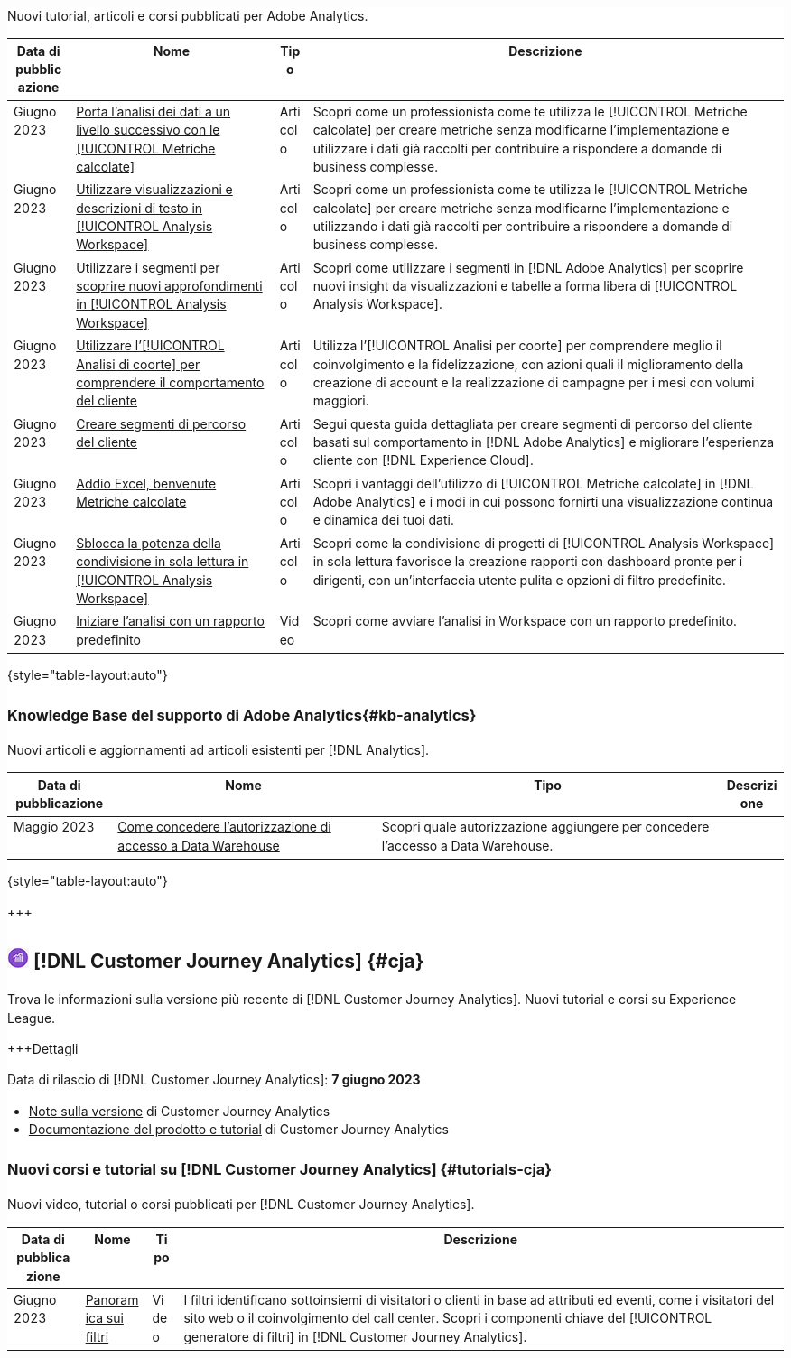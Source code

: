 Nuovi tutorial, articoli e corsi pubblicati per Adobe Analytics.

| Data di pubblicazione | Nome | Tipo | Descrizione |
| -----------| ---------- | ---------- | ---------- |
| Giugno 2023 | [Porta l’analisi dei dati a un livello successivo con le [!UICONTROL Metriche calcolate]](https://experienceleague.adobe.com/docs/analytics-learn/tutorials/components/calculated-metrics/take-your-data-analysis-to-the-next-level-with-calculated-metrics.html?lang=it) | Articolo | Scopri come un professionista come te utilizza le [!UICONTROL Metriche calcolate] per creare metriche senza modificarne l’implementazione e utilizzare i dati già raccolti per contribuire a rispondere a domande di business complesse. |
| Giugno 2023 | [Utilizzare visualizzazioni e descrizioni di testo in [!UICONTROL Analysis Workspace]](https://experienceleague.adobe.com/docs/analytics-learn/tutorials/analysis-workspace/visualizations/more-than-words-using-text-visualizations-and-descriptions.html?lang=it) | Articolo | Scopri come un professionista come te utilizza le [!UICONTROL Metriche calcolate] per creare metriche senza modificarne l’implementazione e utilizzando i dati già raccolti per contribuire a rispondere a domande di business complesse. |
| Giugno 2023 | [Utilizzare i segmenti per scoprire nuovi approfondimenti in [!UICONTROL Analysis Workspace]](https://experienceleague.adobe.com/docs/analytics-learn/tutorials/components/segmentation/segmentation-to-discover-new-insights.html?lang=it) | Articolo | Scopri come utilizzare i segmenti in [!DNL Adobe Analytics] per scoprire nuovi insight da visualizzazioni e tabelle a forma libera di [!UICONTROL Analysis Workspace]. |
| Giugno 2023 | [Utilizzare l’[!UICONTROL Analisi di coorte] per comprendere il comportamento del cliente](https://experienceleague.adobe.com/docs/analytics-learn/tutorials/analysis-workspace/visualizations/use-cohort-analysis-to-understand-customer-behavior.html?lang=it) | Articolo | Utilizza l’[!UICONTROL Analisi per coorte] per comprendere meglio il coinvolgimento e la fidelizzazione, con azioni quali il miglioramento della creazione di account e la realizzazione di campagne per i mesi con volumi maggiori. |
| Giugno 2023 | [Creare segmenti di percorso del cliente](https://experienceleague.adobe.com/docs/analytics-learn/tutorials/analysis-workspace/applying-segments/building-customer-journey-segments.html?lang=it) | Articolo | Segui questa guida dettagliata per creare segmenti di percorso del cliente basati sul comportamento in [!DNL Adobe Analytics] e migliorare l’esperienza cliente con [!DNL Experience Cloud]. |
| Giugno 2023 | [Addio Excel, benvenute Metriche calcolate](https://experienceleague.adobe.com/docs/analytics-learn/tutorials/analysis-workspace/metrics/goodbye-excel-hello-calculated-metrics.html?lang=it) | Articolo | Scopri i vantaggi dell’utilizzo di [!UICONTROL Metriche calcolate] in [!DNL Adobe Analytics] e i modi in cui possono fornirti una visualizzazione continua e dinamica dei tuoi dati. |
| Giugno 2023 | [Sblocca la potenza della condivisione in sola lettura in [!UICONTROL Analysis Workspace]](https://experienceleague.adobe.com/docs/analytics-learn/tutorials/analysis-workspace/curate-and-share-projects/unlocking-the-power-of-view-only-sharing.html?lang=it) | Articolo | Scopri come la condivisione di progetti di [!UICONTROL Analysis Workspace] in sola lettura favorisce la creazione rapporti con dashboard pronte per i dirigenti, con un’interfaccia utente pulita e opzioni di filtro predefinite. |
| Giugno 2023 | [Iniziare l’analisi con un rapporto predefinito](https://experienceleague.adobe.com/docs/analytics-learn/tutorials/analysis-workspace/analysis-workspace-basics/start-your-analysis-with-a-pre-built-report.html?lang=it) | Video | Scopri come avviare l’analisi in Workspace con un rapporto predefinito. |

{style="table-layout:auto"}

### Knowledge Base del supporto di Adobe Analytics{#kb-analytics}

Nuovi articoli e aggiornamenti ad articoli esistenti per [!DNL Analytics].

| Data di pubblicazione | Nome | Tipo | Descrizione |
| -----------| ---------- | ---------- | ---------- |
| Maggio 2023 | [Come concedere l’autorizzazione di accesso a Data Warehouse](https://experienceleague.adobe.com/docs/experience-cloud-kcs/kbarticles/KA-21666.html?lang=it) | Scopri quale autorizzazione aggiungere per concedere l’accesso a Data Warehouse. |

{style="table-layout:auto"}

+++

## ![Icona](/assets/analytics.png) [!DNL Customer Journey Analytics] {#cja}

Trova le informazioni sulla versione più recente di [!DNL Customer Journey Analytics]. Nuovi tutorial e corsi su Experience League.

+++Dettagli

Data di rilascio di [!DNL Customer Journey Analytics]: **7 giugno 2023**

* [Note sulla versione](https://experienceleague.adobe.com/docs/analytics-platform/using/releases/latest.html?lang=it) di Customer Journey Analytics
* [Documentazione del prodotto e tutorial](https://experienceleague.adobe.com/docs/customer-journey-analytics.html?lang=it) di Customer Journey Analytics

### Nuovi corsi e tutorial su [!DNL Customer Journey Analytics] {#tutorials-cja}

Nuovi video, tutorial o corsi pubblicati per [!DNL Customer Journey Analytics].

| Data di pubblicazione | Nome | Tipo | Descrizione |
| -----------| ---------- | ---------- | ---------- |
| Giugno 2023 | [Panoramica sui filtri](https://experienceleague.adobe.com/docs/customer-journey-analytics-learn/tutorials/components/filters/introduction-to-filters-in-cja.html?lang=it) | Video | I filtri identificano sottoinsiemi di visitatori o clienti in base ad attributi ed eventi, come i visitatori del sito web o il coinvolgimento del call center. Scopri i componenti chiave del [!UICONTROL generatore di filtri] in [!DNL Customer Journey Analytics]. |